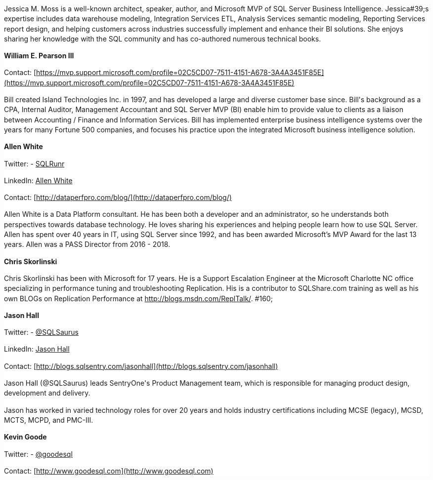 Jessica M. Moss is a well-known architect, speaker, author, and Microsoft MVP of SQL Server Business Intelligence.  Jessica#39;s expertise includes data warehouse modeling, Integration Services ETL, Analysis Services semantic modeling, Reporting Services report design, and helping customers across industries successfully implement and enhance their BI solutions. She enjoys sharing her knowledge with the SQL community and has co-authored numerous technical books.
 
**William E. Pearson III**
 
Contact: [https://mvp.support.microsoft.com/profile=02C5CD07-7511-4151-A678-3A4A3451F85E](https://mvp.support.microsoft.com/profile=02C5CD07-7511-4151-A678-3A4A3451F85E)
 
Bill created Island Technologies Inc. in 1997, and has developed a large and diverse customer base since. Bill's background as a CPA, Internal Auditor, Management Accountant and SQL Server MVP (BI) enable him to provide value to clients as a liaison between Accounting / Finance and Information Services. Bill has implemented enterprise business intelligence systems over the years for many Fortune 500 companies, and focuses his practice upon the integrated Microsoft business intelligence solution.
 
**Allen White**
 
Twitter:  - [SQLRunr](https://www.twitter.com/SQLRunr)
 
LinkedIn: [Allen White](http://www.linkedin.com/pub/allen-white-sql-server-mvp/5/784/b08/)
 
Contact: [http://dataperfpro.com/blog/](http://dataperfpro.com/blog/)
 
Allen White is a Data Platform consultant. He has been both a developer and an administrator, so he understands both perspectives towards database technology. He loves sharing his experiences and helping people learn how to use SQL Server. Allen has spent over 40 years in IT, using SQL Server since 1992, and has been awarded Microsoft’s MVP Award for the last 13 years. Allen was a PASS Director from 2016 - 2018.
 
**Chris Skorlinski**
 
Chris Skorlinski has been with Microsoft for 17 years. He is a Support Escalation Engineer at the Microsoft Charlotte NC office specializing in performance tuning and troubleshooting Replication. His is a contributor to SQLShare.com training as well as his own BLOGs on Replication Performance at http://blogs.msdn.com/ReplTalk/. 
#160;
 
**Jason Hall**
 
Twitter:  - [@SQLSaurus](https://www.twitter.com/@SQLSaurus)
 
LinkedIn: [Jason Hall](http://www.linkedin.com/in/jasonryonhall)
 
Contact: [http://blogs.sqlsentry.com/jasonhall](http://blogs.sqlsentry.com/jasonhall)
 
Jason Hall (@SQLSaurus) leads SentryOne's Product Management team, which is responsible for managing product design, development and delivery.

Jason has worked in varied technology roles for over 20 years and holds industry certifications including MCSE (legacy), MCSD, MCTS, MCPD, and PMC-III.
 
**Kevin Goode**
 
Twitter:  - [@goodesql](https://www.twitter.com/@goodesql)
 
Contact: [http://www.goodesql.com](http://www.goodesql.com)
 